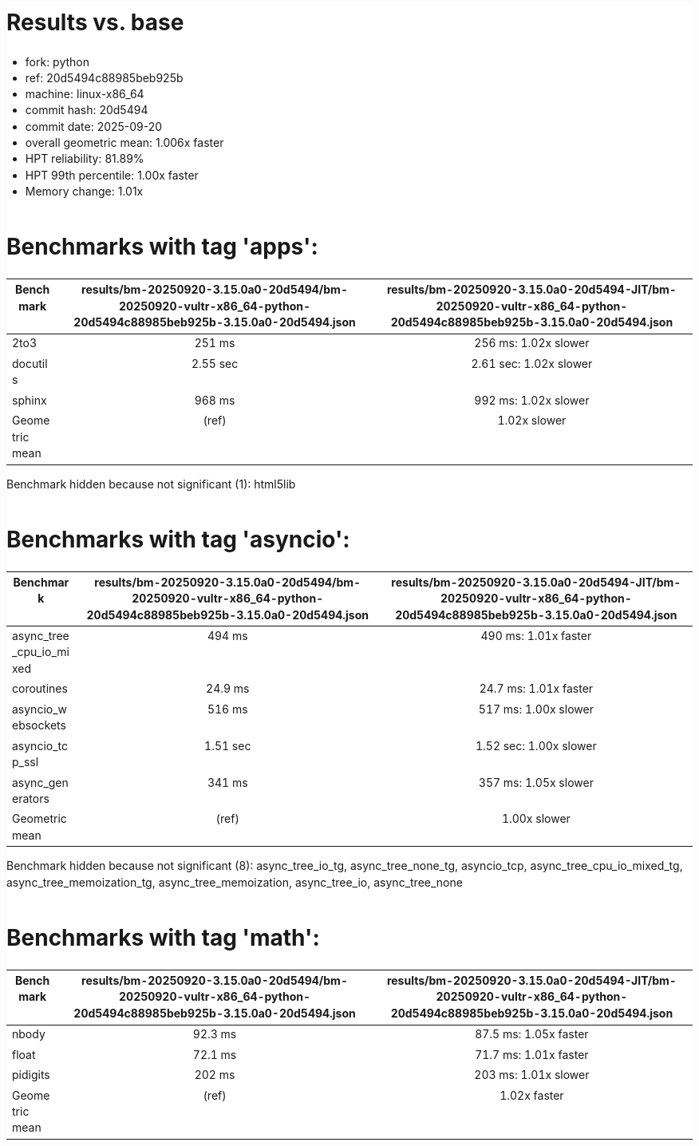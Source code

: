 # Results vs. base

- fork: python
- ref: 20d5494c88985beb925b
- machine: linux-x86_64
- commit hash: 20d5494
- commit date: 2025-09-20
- overall geometric mean: 1.006x faster
- HPT reliability: 81.89%
- HPT 99th percentile: 1.00x faster
- Memory change: 1.01x

Benchmarks with tag 'apps':
===========================

| Benchmark      | results/bm-20250920-3.15.0a0-20d5494/bm-20250920-vultr-x86_64-python-20d5494c88985beb925b-3.15.0a0-20d5494.json | results/bm-20250920-3.15.0a0-20d5494-JIT/bm-20250920-vultr-x86_64-python-20d5494c88985beb925b-3.15.0a0-20d5494.json |
|----------------|:---------------------------------------------------------------------------------------------------------------:|:-------------------------------------------------------------------------------------------------------------------:|
| 2to3           | 251 ms                                                                                                          | 256 ms: 1.02x slower                                                                                                |
| docutils       | 2.55 sec                                                                                                        | 2.61 sec: 1.02x slower                                                                                              |
| sphinx         | 968 ms                                                                                                          | 992 ms: 1.02x slower                                                                                                |
| Geometric mean | (ref)                                                                                                           | 1.02x slower                                                                                                        |

Benchmark hidden because not significant (1): html5lib

Benchmarks with tag 'asyncio':
==============================

| Benchmark               | results/bm-20250920-3.15.0a0-20d5494/bm-20250920-vultr-x86_64-python-20d5494c88985beb925b-3.15.0a0-20d5494.json | results/bm-20250920-3.15.0a0-20d5494-JIT/bm-20250920-vultr-x86_64-python-20d5494c88985beb925b-3.15.0a0-20d5494.json |
|-------------------------|:---------------------------------------------------------------------------------------------------------------:|:-------------------------------------------------------------------------------------------------------------------:|
| async_tree_cpu_io_mixed | 494 ms                                                                                                          | 490 ms: 1.01x faster                                                                                                |
| coroutines              | 24.9 ms                                                                                                         | 24.7 ms: 1.01x faster                                                                                               |
| asyncio_websockets      | 516 ms                                                                                                          | 517 ms: 1.00x slower                                                                                                |
| asyncio_tcp_ssl         | 1.51 sec                                                                                                        | 1.52 sec: 1.00x slower                                                                                              |
| async_generators        | 341 ms                                                                                                          | 357 ms: 1.05x slower                                                                                                |
| Geometric mean          | (ref)                                                                                                           | 1.00x slower                                                                                                        |

Benchmark hidden because not significant (8): async_tree_io_tg, async_tree_none_tg, asyncio_tcp, async_tree_cpu_io_mixed_tg, async_tree_memoization_tg, async_tree_memoization, async_tree_io, async_tree_none

Benchmarks with tag 'math':
===========================

| Benchmark      | results/bm-20250920-3.15.0a0-20d5494/bm-20250920-vultr-x86_64-python-20d5494c88985beb925b-3.15.0a0-20d5494.json | results/bm-20250920-3.15.0a0-20d5494-JIT/bm-20250920-vultr-x86_64-python-20d5494c88985beb925b-3.15.0a0-20d5494.json |
|----------------|:---------------------------------------------------------------------------------------------------------------:|:-------------------------------------------------------------------------------------------------------------------:|
| nbody          | 92.3 ms                                                                                                         | 87.5 ms: 1.05x faster                                                                                               |
| float          | 72.1 ms                                                                                                         | 71.7 ms: 1.01x faster                                                                                               |
| pidigits       | 202 ms                                                                                                          | 203 ms: 1.01x slower                                                                                                |
| Geometric mean | (ref)                                                                                                           | 1.02x faster                                                                                                        |
